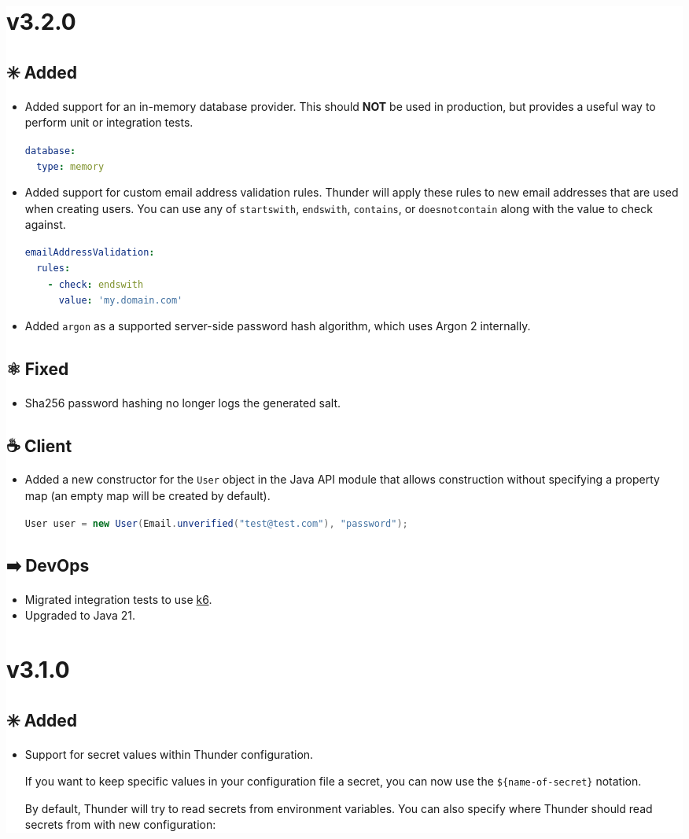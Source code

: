# v3.2.0
## ✳️ Added
* Added support for an in-memory database provider. This should **NOT** be used in production,
  but provides a useful way to perform unit or integration tests.

  ```yaml
  database:
    type: memory
  ```
  
* Added support for custom email address validation rules. Thunder will apply these rules
  to new email addresses that are used when creating users. You can use any of `startswith`,
  `endswith`, `contains`, or `doesnotcontain` along with the value to check against.

  ```yaml
  emailAddressValidation:
    rules:
      - check: endswith
        value: 'my.domain.com'
  ```
  
* Added `argon` as a supported server-side password hash algorithm, which uses Argon 2 internally.

## ⚛ Fixed
* Sha256 password hashing no longer logs the generated salt.

## ☕ Client
* Added a new constructor for the `User` object in the Java API module that allows construction
  without specifying a property map (an empty map will be created by default).

  ```java
  User user = new User(Email.unverified("test@test.com"), "password");
  ```

## ➡️ DevOps
* Migrated integration tests to use [k6](https://k6.io).
* Upgraded to Java 21.

# v3.1.0
## ✳️ Added
* Support for secret values within Thunder configuration.

  If you want to keep specific values in your configuration file a secret,
  you can now use the `${name-of-secret}` notation.

  By default, Thunder will try to read secrets from environment variables.
  You can also specify where Thunder should read secrets from with new
  configuration:

